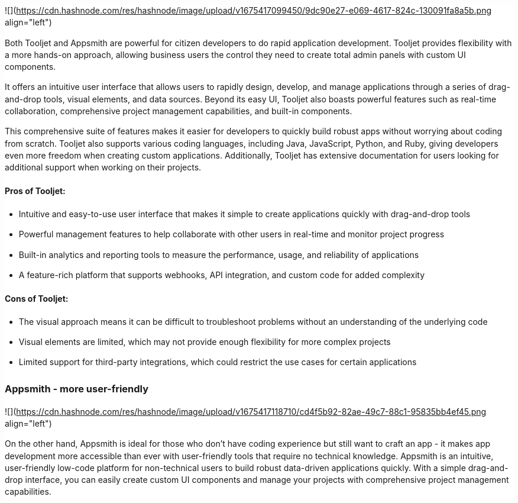 ![](https://cdn.hashnode.com/res/hashnode/image/upload/v1675417099450/9dc90e27-e069-4617-824c-130091fa8a5b.png align="left")

Both Tooljet and Appsmith are powerful for citizen developers to do rapid application development. Tooljet provides flexibility with a more hands-on approach, allowing business users the control they need to create total admin panels with custom UI components.

It offers an intuitive user interface that allows users to rapidly design, develop, and manage applications through a series of drag-and-drop tools, visual elements, and data sources. Beyond its easy UI, Tooljet also boasts powerful features such as real-time collaboration, comprehensive project management capabilities, and built-in components.

This comprehensive suite of features makes it easier for developers to quickly build robust apps without worrying about coding from scratch. Tooljet also supports various coding languages, including Java, JavaScript, Python, and Ruby, giving developers even more freedom when creating custom applications. Additionally, Tooljet has extensive documentation for users looking for additional support when working on their projects.

#### [**​**](https://www.illacloud.com/blog/tooljet-vs-appsmith#pros-of-tooljet)**Pros of Tooljet:**

* Intuitive and easy-to-use user interface that makes it simple to create applications quickly with drag-and-drop tools
    
* Powerful management features to help collaborate with other users in real-time and monitor project progress
    
* Built-in analytics and reporting tools to measure the performance, usage, and reliability of applications
    
* A feature-rich platform that supports webhooks, API integration, and custom code for added complexity
    

#### [**​**](https://www.illacloud.com/blog/tooljet-vs-appsmith#cons-of-tooljet)**Cons of Tooljet:**

* The visual approach means it can be difficult to troubleshoot problems without an understanding of the underlying code
    
* Visual elements are limited, which may not provide enough flexibility for more complex projects
    
* Limited support for third-party integrations, which could restrict the use cases for certain applications
    

### [**​**](https://www.illacloud.com/blog/tooljet-vs-appsmith#appsmith-more-user-friendly)**Appsmith - more user-friendly**

![](https://cdn.hashnode.com/res/hashnode/image/upload/v1675417118710/cd4f5b92-82ae-49c7-88c1-95835bb4ef45.png align="left")

On the other hand, Appsmith is ideal for those who don’t have coding experience but still want to craft an app - it makes app development more accessible than ever with user-friendly tools that require no technical knowledge. Appsmith is an intuitive, user-friendly low-code platform for non-technical users to build robust data-driven applications quickly. With a simple drag-and-drop interface, you can easily create custom UI components and manage your projects with comprehensive project management capabilities.
